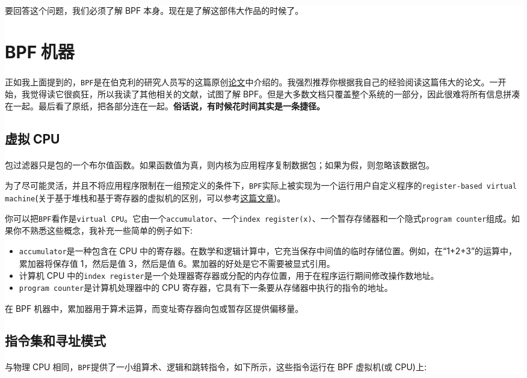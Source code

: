 要回答这个问题，我们必须了解 BPF 本身。现在是了解这部伟大作品的时候了。

# BPF 机器

正如我上面提到的，`BPF`是在伯克利的研究人员写的这篇原创[论文](https://www.tcpdump.org/papers/bpf-usenix93.pdf)中介绍的。我强烈推荐你根据我自己的经验阅读这篇伟大的论文。一开始，我觉得读它很疯狂，所以我读了其他相关的文献，试图了解 BPF。但是大多数文档只覆盖整个系统的一部分，因此很难将所有信息拼凑在一起。最后看了原纸，把各部分连在一起。**俗话说，有时候花时间其实是一条捷径。**

## 虚拟 CPU

包过滤器只是包的一个布尔值函数。如果函数值为真，则内核为应用程序复制数据包；如果为假，则忽略该数据包。

为了尽可能灵活，并且不将应用程序限制在一组预定义的条件下，`BPF`实际上被实现为一个运行用户自定义程序的`register-based virtual machine`(关于基于堆栈和基于寄存器的虚拟机的区别，可以参考[这篇文章](http://troubles.md/wasm-is-not-a-stack-machine/))。

你可以把`BPF`看作是`virtual CPU`。它由一个`accumulator`、一个`index register(x)`、一个暂存存储器和一个隐式`program counter`组成。如果你不熟悉这些概念，我补充一些简单的例子如下:

*   `accumulator`是一种包含在 CPU 中的寄存器。在数学和逻辑计算中，它充当保存中间值的临时存储位置。例如，在“1+2+3”的运算中，累加器将保存值 1，然后是值 3，然后是值 6。累加器的好处是它不需要被显式引用。
*   计算机 CPU 中的`index register`是一个处理器寄存器或分配的内存位置，用于在程序运行期间修改操作数地址。
*   `program counter`是计算机处理器中的 CPU 寄存器，它具有下一条要从存储器中执行的指令的地址。

在 BPF 机器中，累加器用于算术运算，而变址寄存器向包或暂存区提供偏移量。

## 指令集和寻址模式

与物理 CPU 相同，`BPF`提供了一小组算术、逻辑和跳转指令，如下所示，这些指令运行在 BPF 虚拟机(或 CPU)上:
